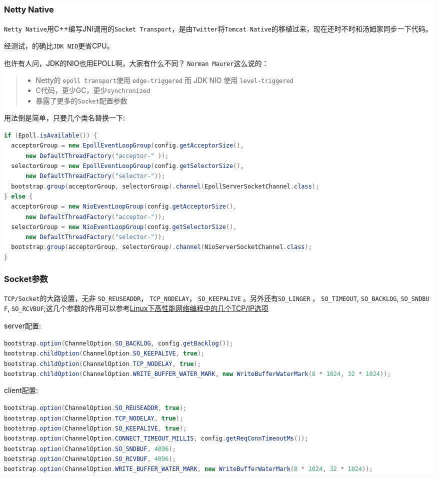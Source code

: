 ###  Netty Native

`Netty Native`用C++编写JNI调用的`Socket Transport`，是由`Twitter`将`Tomcat Native`的移植过来，现在还时不时和汤姆家同步一下代码。

经测试，的确比`JDK NIO`更省CPU。

也许有人问，JDK的NIO也用EPOLL啊，大家有什么不同？ `Norman Maurer`这么说的：

>* Netty的 `epoll transport`使用 `edge-triggered` 而 JDK NIO 使用 `level-triggered`
>* C代码，更少GC，更少`synchronized`
>* 暴露了更多的`Socket`配置参数

用法倒是简单，只要几个类名替换一下:
``` java
if (Epoll.isAvailable()) {
  acceptorGroup = new EpollEventLoopGroup(config.getAcceptorSize(),
      new DefaultThreadFactory("acceptor-" ));
  selectorGroup = new EpollEventLoopGroup(config.getSelectorSize(),
      new DefaultThreadFactory("selector-"));
  bootstrap.group(acceptorGroup, selectorGroup).channel(EpollServerSocketChannel.class);
} else {
  acceptorGroup = new NioEventLoopGroup(config.getAcceptorSize(),
      new DefaultThreadFactory("acceptor-"));
  selectorGroup = new NioEventLoopGroup(config.getSelectorSize(),
      new DefaultThreadFactory("selector-"));
  bootstrap.group(acceptorGroup, selectorGroup).channel(NioServerSocketChannel.class);
}
```
### Socket参数

`TCP/Socket`的大路设置，无非 `SO_REUSEADDR`， `TCP_NODELAY`， `SO_KEEPALIVE` 。另外还有`SO_LINGER` ， `SO_TIMEOUT`, `SO_BACKLOG`, `SO_SNDBUF`, `SO_RCVBUF`;这几个参数的作用可以参考[Linux下高性能网络编程中的几个TCP/IP选项](https://blog.csdn.net/zlxfogger/article/details/44922993)

server配置:
``` java
bootstrap.option(ChannelOption.SO_BACKLOG, config.getBacklog());
bootstrap.childOption(ChannelOption.SO_KEEPALIVE, true);
bootstrap.childOption(ChannelOption.TCP_NODELAY, true);
bootstrap.childOption(ChannelOption.WRITE_BUFFER_WATER_MARK, new WriteBufferWaterMark(8 * 1024, 32 * 1024));
```
client配置:
``` java
bootstrap.option(ChannelOption.SO_REUSEADDR, true);
bootstrap.option(ChannelOption.TCP_NODELAY, true);
bootstrap.option(ChannelOption.SO_KEEPALIVE, true);
bootstrap.option(ChannelOption.CONNECT_TIMEOUT_MILLIS, config.getReqConnTimeoutMs());
bootstrap.option(ChannelOption.SO_SNDBUF, 4096);
bootstrap.option(ChannelOption.SO_RCVBUF, 4096);
bootstrap.option(ChannelOption.WRITE_BUFFER_WATER_MARK, new WriteBufferWaterMark(8 * 1024, 32 * 1024));
```
